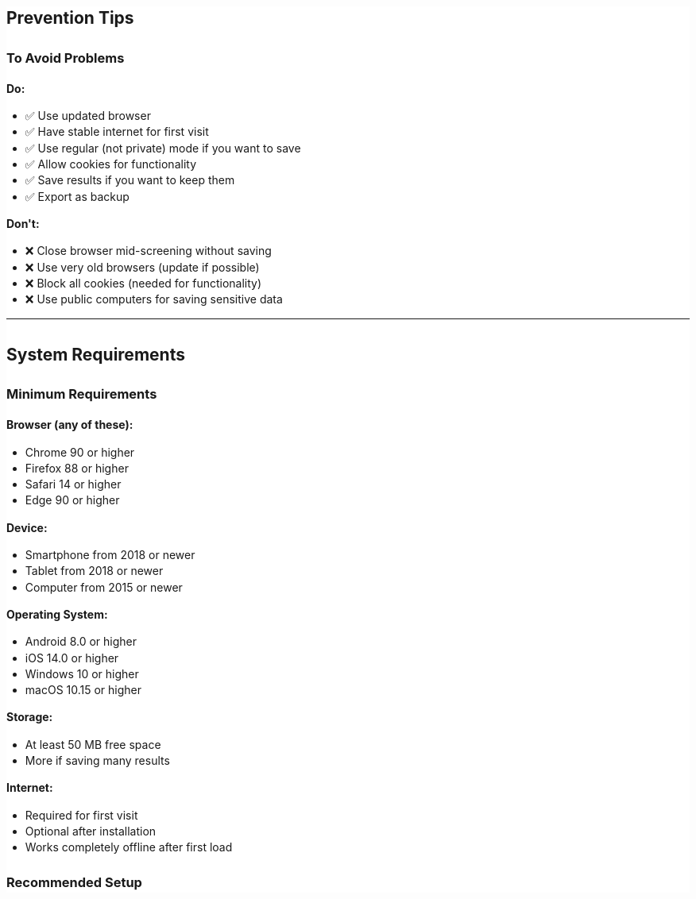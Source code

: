 ## Prevention Tips

### To Avoid Problems

**Do:**
- ✅ Use updated browser
- ✅ Have stable internet for first visit
- ✅ Use regular (not private) mode if you want to save
- ✅ Allow cookies for functionality
- ✅ Save results if you want to keep them
- ✅ Export as backup

**Don't:**
- ❌ Close browser mid-screening without saving
- ❌ Use very old browsers (update if possible)
- ❌ Block all cookies (needed for functionality)
- ❌ Use public computers for saving sensitive data

---

## System Requirements

### Minimum Requirements

**Browser (any of these):**
- Chrome 90 or higher
- Firefox 88 or higher
- Safari 14 or higher
- Edge 90 or higher

**Device:**
- Smartphone from 2018 or newer
- Tablet from 2018 or newer
- Computer from 2015 or newer

**Operating System:**
- Android 8.0 or higher
- iOS 14.0 or higher
- Windows 10 or higher
- macOS 10.15 or higher

**Storage:**
- At least 50 MB free space
- More if saving many results

**Internet:**
- Required for first visit
- Optional after installation
- Works completely offline after first load

### Recommended Setup
